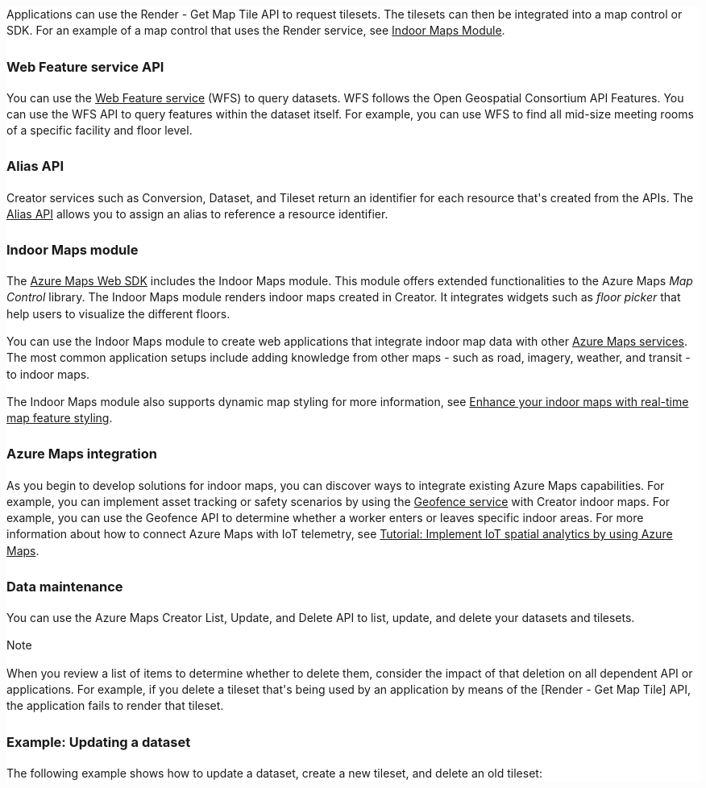 Applications can use the Render - Get Map Tile API to request tilesets. The tilesets can then be integrated into a map control or SDK. For an example of a map control that uses the Render service, see [Indoor Maps Module].

### Web Feature service API

You can use the [Web Feature service] (WFS) to query datasets. WFS follows the Open Geospatial Consortium API Features. You can use the WFS API to query features within the dataset itself. For example, you can use WFS to find all mid-size meeting rooms of a specific facility and floor level.

### Alias API

Creator services such as Conversion, Dataset, and Tileset return an identifier for each resource that's created from the APIs. The [Alias API] allows you to assign an alias to reference a resource identifier.

### Indoor Maps module

The [Azure Maps Web SDK] includes the Indoor Maps module. This module offers extended functionalities to the Azure Maps *Map Control* library. The Indoor Maps module renders indoor maps created in Creator. It integrates widgets such as *floor picker* that help users to visualize the different floors.

You can use the Indoor Maps module to create web applications that integrate indoor map data with other [Azure Maps services]. The most common application setups include adding knowledge from other maps - such as road, imagery, weather, and transit - to indoor maps.

The Indoor Maps module also supports dynamic map styling for more information, see [Enhance your indoor maps with real-time map feature styling].

### Azure Maps integration

As you begin to develop solutions for indoor maps, you can discover ways to integrate existing Azure Maps capabilities. For example, you can implement asset tracking or safety scenarios by using the [Geofence service] with Creator indoor maps. For example, you can use the Geofence API to determine whether a worker enters or leaves specific indoor areas. For more information about how to connect Azure Maps with IoT telemetry, see [Tutorial: Implement IoT spatial analytics by using Azure Maps].

### Data maintenance

 You can use the Azure Maps Creator List, Update, and Delete API to list, update, and delete your datasets and tilesets.

>[!NOTE]
>When you review a list of items to determine whether to delete them, consider the impact of that deletion on all dependent API or applications. For example, if you delete a tileset that's being used by an application by means of the [Render - Get Map Tile] API, the application fails to render that tileset.

### Example: Updating a dataset

The following example shows how to update a dataset, create a new tileset, and delete an old tileset:


[Convert a drawing package]: #convert-a-drawing-package
[Custom styling service]: #custom-styling-preview
[Data maintenance]: #data-maintenance
[Indoor Maps module]: #indoor-maps-module
[Render service]: #render---get-map-tile-api
[tilesets]: #tilesets
[Upload a drawing package]: #upload-a-drawing-package
[Creator - map configuration Rest API]: /rest/api/maps-creator/map-configuration?view=rest-maps-creator-2023-03-01-preview&preserve-view=true
[routeset]: /rest/api/maps-creator/routeset?view=rest-maps-creator-2023-03-01-preview&preserve-view=true
[Style - Create]: /rest/api/maps-creator/style/create?view=rest-maps-creator-2023-03-01-preview&preserve-view=true
[style]: /rest/api/maps-creator/style?view=rest-maps-creator-2023-03-01-preview&preserve-view=true
[tileset]: /rest/api/maps-creator/tileset?view=rest-maps-creator-2023-03-01-preview&preserve-view=true
[wayfinding path]: /rest/api/maps-creator/wayfinding/get-path?view=rest-maps-creator-2023-03-01-preview&preserve-view=true
[wayfinding service]: /rest/api/maps-creator/wayfinding?view=rest-maps-creator-2023-03-01-preview&preserve-view=true
[wayfinding]: /rest/api/maps-creator/wayfinding?view=rest-maps-creator-2023-03-01-preview&preserve-view=true
[Alias API]: /rest/api/maps-creator/alias
[Conversion service]: /rest/api/maps-creator/conversion
[Dataset Create]: /rest/api/maps-creator/dataset/create
[Dataset service]: /rest/api/maps-creator/dataset
[Geofence service]: /rest/api/maps/spatial/postgeofence
[Tileset Create]: /rest/api/maps-creator/tileset/create
[Tileset List]: /rest/api/maps-creator/tileset/list
[Tileset service]: /rest/api/maps-creator/tileset
[Web Feature service]: /rest/api/maps-creator/wfs
[Authorization with role-based access control]: azure-maps-authentication.md#authorization-with-role-based-access-control
[Azure Maps Drawing Error Visualizer]: drawing-error-visualizer.md
[Azure Maps services]: index.yml
[Azure Maps Web SDK]: how-to-use-map-control.md
[basemap]: supported-map-styles.md
[Create custom styles for indoor maps]: how-to-create-custom-styles.md
[Drawing package requirements]: drawing-requirements.md
[Drawing package warnings and errors]: drawing-conversion-error-codes.md
[Microsoft Entra authentication]: ../active-directory/fundamentals/active-directory-whatis.md
[How to create data registry]: how-to-create-data-registries.md
[Indoor maps wayfinding service]: how-to-creator-wayfinding.md
[Instantiate the Indoor Manager]: how-to-use-indoor-module.md#instantiate-the-indoor-manager
[Manage authentication in Azure Maps]: how-to-manage-authentication.md
[Manage Azure Maps Creator]: how-to-manage-creator.md
[structure]: creator-facility-ontology.md?pivots=facility-ontology-v2#structure
[style picker control]: choose-map-style.md#add-the-style-picker-control
[Tutorial: Implement IoT spatial analytics by using Azure Maps]: tutorial-iot-hub-maps.md
[verticalPenetration]: creator-facility-ontology.md?pivots=facility-ontology-v2#verticalpenetration
[Azure Maps pricing]: https://aka.ms/CreatorPricing
[havok]: https://www.havok.com/
[sprites]: https://docs.mapbox.com/help/glossary/sprite/
[style layers]: https://docs.mapbox.com/mapbox-gl-js/style-spec/layers/#layout
[visual style editor]: https://azure.github.io/Azure-Maps-Style-Editor
[Enhance your indoor maps with real-time map feature styling]: https://techcommunity.microsoft.com/t5/azure-maps-blog/enhance-your-indoor-maps-with-real-time-map-feature-styling/ba-p/4048929